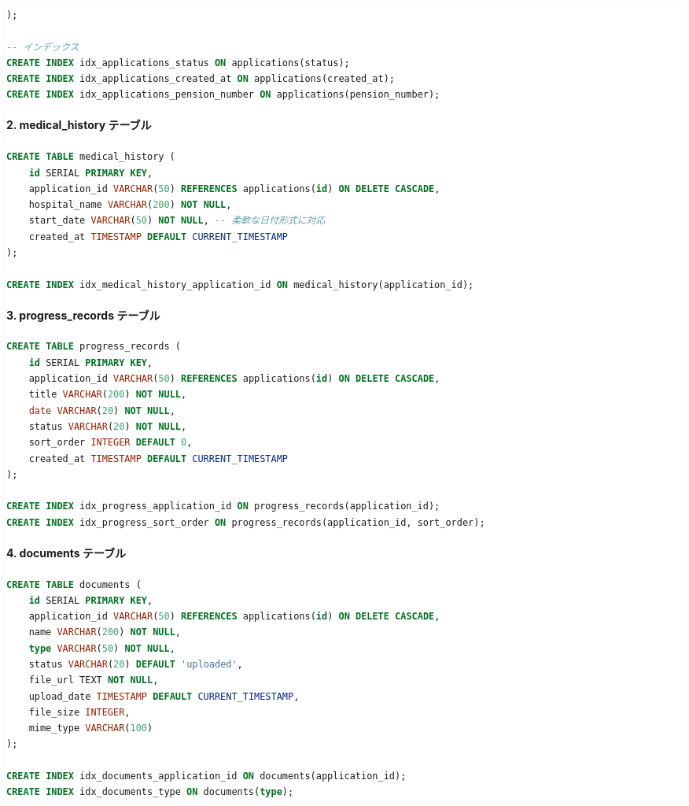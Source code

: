 ```sql
);

-- インデックス
CREATE INDEX idx_applications_status ON applications(status);
CREATE INDEX idx_applications_created_at ON applications(created_at);
CREATE INDEX idx_applications_pension_number ON applications(pension_number);
```

#### 2. medical_history テーブル
```sql
CREATE TABLE medical_history (
    id SERIAL PRIMARY KEY,
    application_id VARCHAR(50) REFERENCES applications(id) ON DELETE CASCADE,
    hospital_name VARCHAR(200) NOT NULL,
    start_date VARCHAR(50) NOT NULL, -- 柔軟な日付形式に対応
    created_at TIMESTAMP DEFAULT CURRENT_TIMESTAMP
);

CREATE INDEX idx_medical_history_application_id ON medical_history(application_id);
```

#### 3. progress_records テーブル
```sql
CREATE TABLE progress_records (
    id SERIAL PRIMARY KEY,
    application_id VARCHAR(50) REFERENCES applications(id) ON DELETE CASCADE,
    title VARCHAR(200) NOT NULL,
    date VARCHAR(20) NOT NULL,
    status VARCHAR(20) NOT NULL,
    sort_order INTEGER DEFAULT 0,
    created_at TIMESTAMP DEFAULT CURRENT_TIMESTAMP
);

CREATE INDEX idx_progress_application_id ON progress_records(application_id);
CREATE INDEX idx_progress_sort_order ON progress_records(application_id, sort_order);
```

#### 4. documents テーブル
```sql
CREATE TABLE documents (
    id SERIAL PRIMARY KEY,
    application_id VARCHAR(50) REFERENCES applications(id) ON DELETE CASCADE,
    name VARCHAR(200) NOT NULL,
    type VARCHAR(50) NOT NULL,
    status VARCHAR(20) DEFAULT 'uploaded',
    file_url TEXT NOT NULL,
    upload_date TIMESTAMP DEFAULT CURRENT_TIMESTAMP,
    file_size INTEGER,
    mime_type VARCHAR(100)
);

CREATE INDEX idx_documents_application_id ON documents(application_id);
CREATE INDEX idx_documents_type ON documents(type);
```

